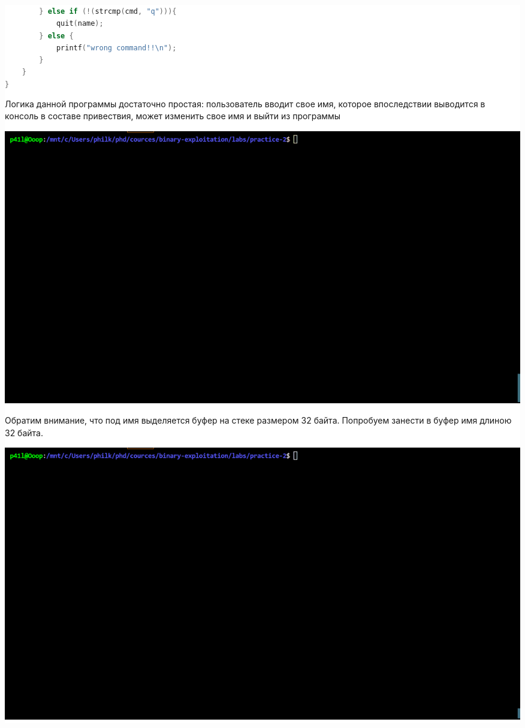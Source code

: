 ```c
        } else if (!(strcmp(cmd, "q"))){
            quit(name);
        } else {
            printf("wrong command!!\n");
        }
    }
}
```

Логика данной программы достаточно простая: пользователь вводит свое имя, которое впоследствии выводится в консоль в составе привествия, может изменить свое имя и выйти из программы

![Демонстрации программы 2](pics/pic2.gif)

Обратим внимание, что под имя выделяется буфер на стеке размером 32 байта. Попробуем занести в буфер имя длиною 32 байта.

![Демонстрации уязвимости программы 2](pics/pic3.gif)
